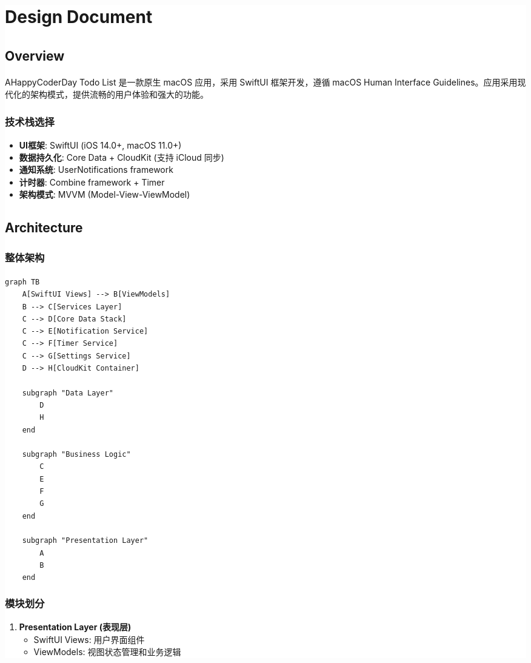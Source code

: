 # Design Document

## Overview

AHappyCoderDay Todo List 是一款原生 macOS 应用，采用 SwiftUI 框架开发，遵循 macOS Human Interface Guidelines。应用采用现代化的架构模式，提供流畅的用户体验和强大的功能。

### 技术栈选择
- **UI框架**: SwiftUI (iOS 14.0+, macOS 11.0+)
- **数据持久化**: Core Data + CloudKit (支持 iCloud 同步)
- **通知系统**: UserNotifications framework
- **计时器**: Combine framework + Timer
- **架构模式**: MVVM (Model-View-ViewModel)

## Architecture

### 整体架构

```mermaid
graph TB
    A[SwiftUI Views] --> B[ViewModels]
    B --> C[Services Layer]
    C --> D[Core Data Stack]
    C --> E[Notification Service]
    C --> F[Timer Service]
    C --> G[Settings Service]
    D --> H[CloudKit Container]
    
    subgraph "Data Layer"
        D
        H
    end
    
    subgraph "Business Logic"
        C
        E
        F
        G
    end
    
    subgraph "Presentation Layer"
        A
        B
    end
```

### 模块划分

1. **Presentation Layer (表现层)**
   - SwiftUI Views: 用户界面组件
   - ViewModels: 视图状态管理和业务逻辑
